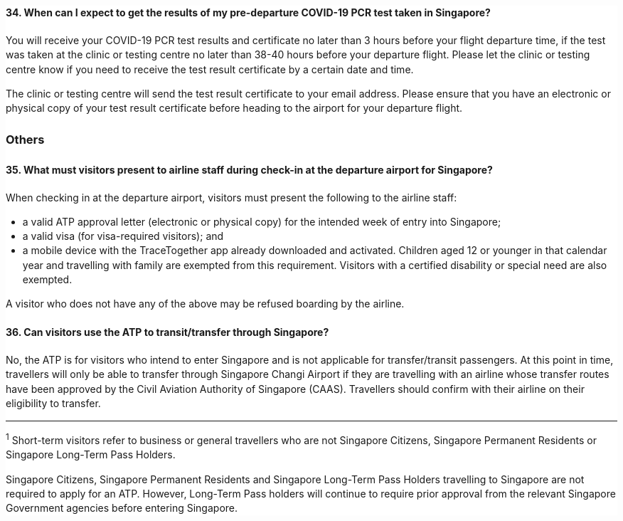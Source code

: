 #### 34. When can I expect to get the results of my pre-departure COVID-19 PCR test taken in Singapore?

You will receive your COVID-19 PCR test results and certificate no later than 3 hours before your flight departure time, if the test was taken at the clinic or testing centre no later than 38-40 hours before your departure flight. Please let the clinic or testing centre know if you need to receive the test result certificate by a certain date and time.

The clinic or testing centre will send the test result certificate to your email address. Please ensure that you have an electronic or physical copy of your test result certificate before heading to the airport for your departure flight.

### **Others**

#### 35. What must visitors present to airline staff during check-in at the departure airport for Singapore?

When checking in at the departure airport, visitors must present the following to the airline staff:
- a valid ATP approval letter (electronic or physical copy) for the intended week of entry into Singapore;
- a valid visa (for visa-required visitors); and
- a mobile device with the TraceTogether app already downloaded and activated. Children aged 12 or younger in that calendar year and travelling with family are exempted from this requirement. Visitors with a certified disability or special need are also exempted.

A visitor who does not have any of the above may be refused boarding by the airline.

#### 36. Can visitors use the ATP to transit/transfer through Singapore?

No, the ATP is for visitors who intend to enter Singapore and is not applicable for transfer/transit passengers. At this point in time, travellers will only be able to transfer through Singapore Changi Airport if they are travelling with an airline whose transfer routes have been approved by the Civil Aviation Authority of Singapore (CAAS). Travellers should confirm with their airline on their eligibility to transfer.

-----

<sup>1</sup> Short-term visitors refer to business or general travellers who are not Singapore Citizens, Singapore Permanent Residents or Singapore Long-Term Pass Holders. 

Singapore Citizens, Singapore Permanent Residents and Singapore Long-Term Pass Holders travelling to Singapore are not required to apply for an ATP. However, Long-Term Pass holders will continue to require prior approval from the relevant Singapore Government agencies before entering Singapore.
